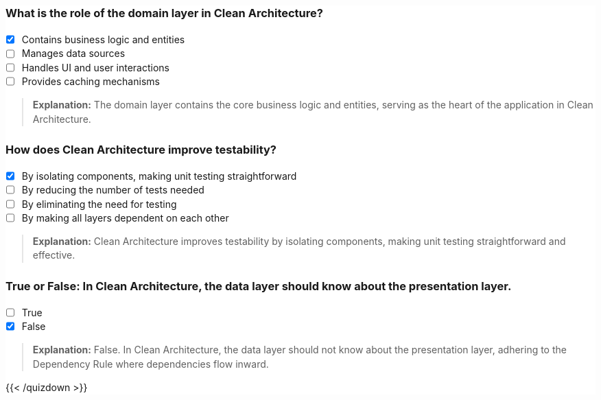 ### What is the role of the domain layer in Clean Architecture?

- [x] Contains business logic and entities
- [ ] Manages data sources
- [ ] Handles UI and user interactions
- [ ] Provides caching mechanisms

> **Explanation:** The domain layer contains the core business logic and entities, serving as the heart of the application in Clean Architecture.

### How does Clean Architecture improve testability?

- [x] By isolating components, making unit testing straightforward
- [ ] By reducing the number of tests needed
- [ ] By eliminating the need for testing
- [ ] By making all layers dependent on each other

> **Explanation:** Clean Architecture improves testability by isolating components, making unit testing straightforward and effective.

### True or False: In Clean Architecture, the data layer should know about the presentation layer.

- [ ] True
- [x] False

> **Explanation:** False. In Clean Architecture, the data layer should not know about the presentation layer, adhering to the Dependency Rule where dependencies flow inward.

{{< /quizdown >}}
